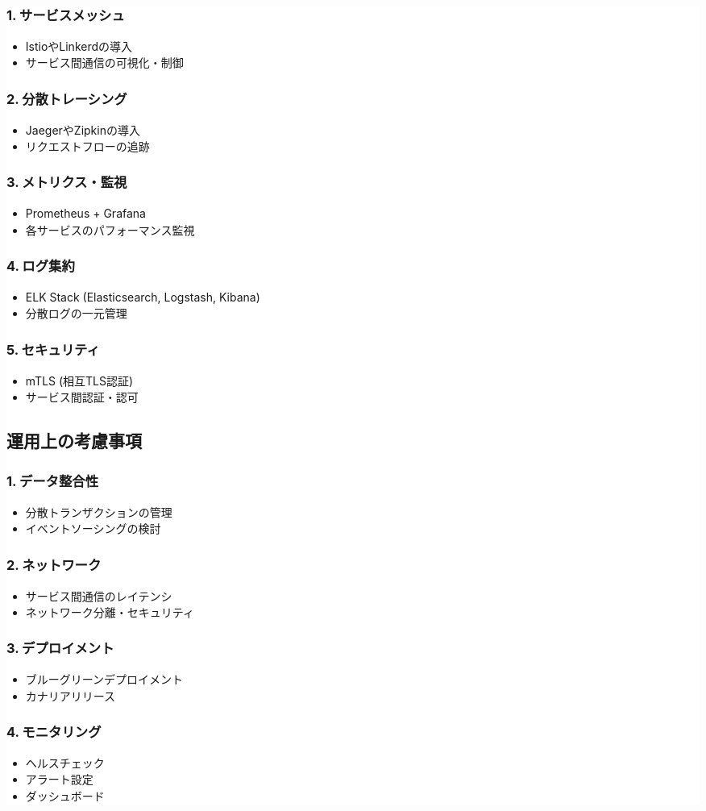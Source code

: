 ### 1. サービスメッシュ

- IstioやLinkerdの導入
- サービス間通信の可視化・制御

### 2. 分散トレーシング

- JaegerやZipkinの導入
- リクエストフローの追跡

### 3. メトリクス・監視

- Prometheus + Grafana
- 各サービスのパフォーマンス監視

### 4. ログ集約

- ELK Stack (Elasticsearch, Logstash, Kibana)
- 分散ログの一元管理

### 5. セキュリティ

- mTLS (相互TLS認証)
- サービス間認証・認可

## 運用上の考慮事項

### 1. データ整合性

- 分散トランザクションの管理
- イベントソーシングの検討

### 2. ネットワーク

- サービス間通信のレイテンシ
- ネットワーク分離・セキュリティ

### 3. デプロイメント

- ブルーグリーンデプロイメント
- カナリアリリース

### 4. モニタリング

- ヘルスチェック
- アラート設定
- ダッシュボード
